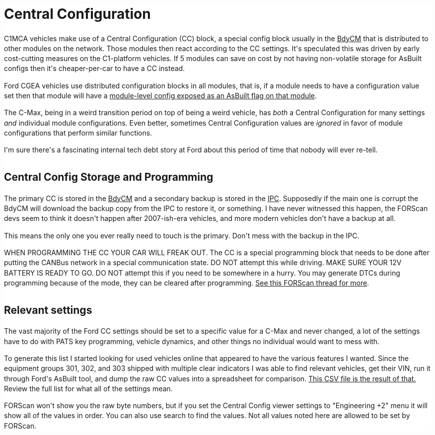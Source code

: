 # Central Configuration

C1MCA vehicles make use of a Central Configuration (CC) block, a special config block usually in the [BdyCM](/systems/modules/BdyCM.md) that is distributed to other modules on the network. Those modules then react according to the CC settings. It's speculated this was driven by early cost-cutting measures on the C1-platform vehicles. If 5 modules can save on cost by not having non-volatile storage for AsBuilt configs then it's cheaper-per-car to have a CC instead.

Ford CGEA vehicles use distributed configuration blocks in all modules, that is, if a module needs to have a configuration value set then that module will have a [module-level config exposed as an AsBuilt flag on that module](./ford_module_config.md).

The C-Max, being in a weird transition period on top of being a weird vehicle, has _both_ a Central Configuration for many settings _and_ individual module configurations. Even better, sometimes Central Configuration values are _ignored_ in favor of module configurations that perform similar functions.

I'm sure there's a fascinating internal tech debt story at Ford about this period of time that nobody will ever re-tell.

## Central Config Storage and Programming

The primary CC is stored in the [BdyCM](/systems/modules/BdyCM.md) and a secondary backup is stored in the [IPC](/systems/modules/IPC.md). Supposedly if the main one is corrupt the BdyCM will download the backup copy from the IPC to restore it, or something. I have never witnessed this happen, the FORScan devs seem to think it doesn't happen after 2007-ish-era vehicles, and more modern vehicles don't have a backup at all.

This means the only one you ever really need to touch is the primary. Don't mess with the backup in the IPC.

WHEN PROGRAMMING THE CC YOUR CAR WILL FREAK OUT. The CC is a special programming block that needs to be done after putting the CANBus network in a special communication state. DO NOT attempt this while driving. MAKE SURE YOUR 12V BATTERY IS READY TO GO. DO NOT attempt this if you need to be somewhere in a hurry. You may generate DTCs during programming because of the mode, they can be cleared after programming. [See this FORScan thread for more](https://forscan.org/forum/viewtopic.php?t=1932).

## Relevant settings

The vast majority of the Ford CC settings should be set to a specific value for a C-Max and never changed, a lot of the settings have to do with PATS key programming, vehicle dynamics, and other things no individual would want to mess with.

To generate this list I started looking for used vehicles online that appeared to have the various features I wanted. Since the equipment groups 301, 302, and 303 shipped with multiple clear indicators I was able to find relevant vehicles, get their VIN, run it through Ford's AsBuilt tool, and dump the raw CC values into a spreadsheet for comparison. [This CSV file is the result of that.](/systems/modules/configs/cc.csv) Review the full list for what all of the settings mean.

FORScan won't show you the raw byte numbers, but if you set the Central Config viewer settings to "Engineering +2" menu it will show all of the values in order. You can also use search to find the values. Not all values noted here are allowed to be set by FORScan.
